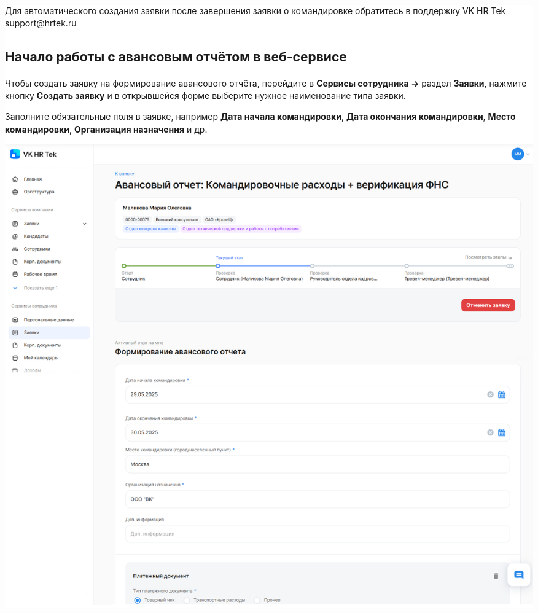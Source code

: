 <info>
Для автоматического создания заявки после завершения заявки о командировке обратитесь в поддержку VK HR Tek support@hrtek.ru
</info>

## Начало работы с авансовым отчётом в веб-сервисе

Чтобы создать заявку на формирование авансового отчёта, перейдите в **Сервисы сотрудника →** раздел **Заявки**, нажмите кнопку **Создать заявку** и в открывшейся форме выберите нужное наименование типа заявки. 

Заполните обязательные поля в заявке, например **Дата начала командировки**, **Дата окончания командировки**, **Место командировки**, **Организация назначения** и др.

![report1.png](./assets/report1.png)
